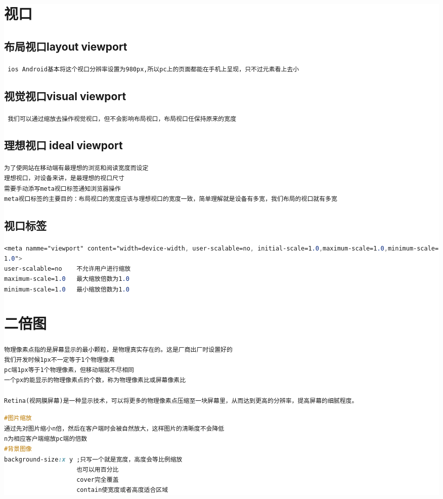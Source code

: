 # 视口

## 布局视口layout viewport

```
 ios Android基本将这个视口分辨率设置为980px,所以pc上的页面都能在手机上呈现，只不过元素看上去小

```

## 视觉视口visual viewport

```css
 我们可以通过缩放去操作视觉视口，但不会影响布局视口，布局视口任保持原来的宽度
```

## 理想视口 ideal viewport

```
为了使网站在移动端有最理想的浏览和阅读宽度而设定
理想视口，对设备来讲，是最理想的视口尺寸
需要手动添写meta视口标签通知浏览器操作
meta视口标签的主要目的：布局视口的宽度应该与理想视口的宽度一致，简单理解就是设备有多宽，我们布局的视口就有多宽
```

## 视口标签

```css
<meta namme="viewport" content="width=device-width, user-scalable=no, initial-scale=1.0,maximum-scale=1.0,minimum-scale=1.0">
user-scalable=no	不允许用户进行缩放
maximum-scale=1.0	最大缩放倍数为1.0
minimum-scale=1.0	最小缩放倍数为1.0
```

# 二倍图

```
物理像素点指的是屏幕显示的最小颗粒，是物理真实存在的。这是厂商出厂时设置好的
我们开发时候1px不一定等于1个物理像素
pc端1px等于1个物理像素，但移动端就不尽相同
一个px的能显示的物理像素点的个数，称为物理像素比或屏幕像素比

Retina(视网膜屏幕)是一种显示技术，可以将更多的物理像素点压缩至一块屏幕里，从而达到更高的分辨率，提高屏幕的细腻程度。
```

```css
#图片缩放
通过先对图片缩小n倍，然后在客户端时会被自然放大，这样图片的清晰度不会降低
n为相应客户端缩放pc端的倍数
#背景图像
background-size:x y ;只写一个就是宽度，高度会等比例缩放
					也可以用百分比
					cover完全覆盖
					contain使宽度或者高度适合区域
```
